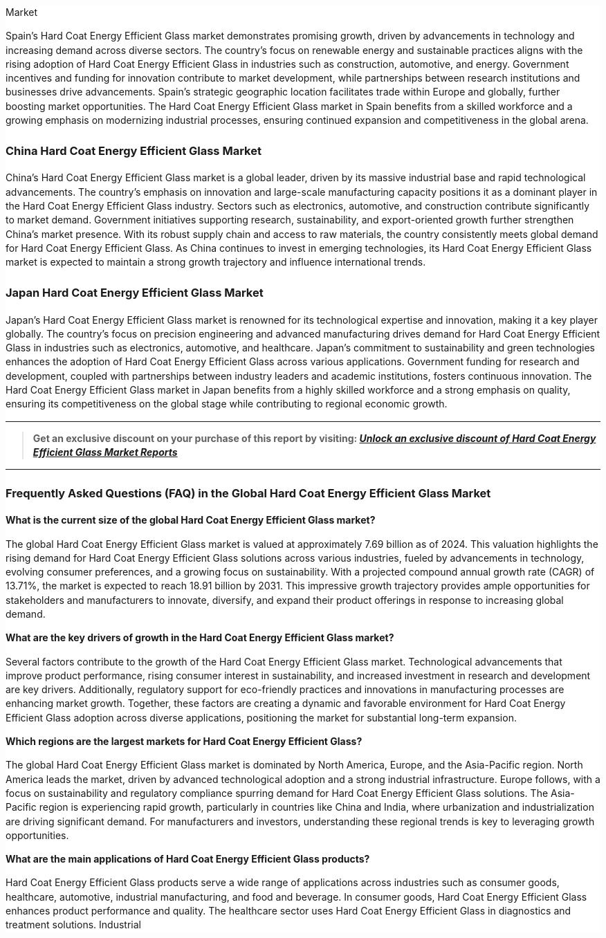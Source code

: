 Market</h3><p>Spain&rsquo;s Hard Coat Energy Efficient Glass market demonstrates promising growth, driven by advancements in technology and increasing demand across diverse sectors. The country&rsquo;s focus on renewable energy and sustainable practices aligns with the rising adoption of Hard Coat Energy Efficient Glass in industries such as construction, automotive, and energy. Government incentives and funding for innovation contribute to market development, while partnerships between research institutions and businesses drive advancements. Spain&rsquo;s strategic geographic location facilitates trade within Europe and globally, further boosting market opportunities. The Hard Coat Energy Efficient Glass market in Spain benefits from a skilled workforce and a growing emphasis on modernizing industrial processes, ensuring continued expansion and competitiveness in the global arena.</p><h3>China Hard Coat Energy Efficient Glass Market</h3><p>China&rsquo;s Hard Coat Energy Efficient Glass market is a global leader, driven by its massive industrial base and rapid technological advancements. The country&rsquo;s emphasis on innovation and large-scale manufacturing capacity positions it as a dominant player in the Hard Coat Energy Efficient Glass industry. Sectors such as electronics, automotive, and construction contribute significantly to market demand. Government initiatives supporting research, sustainability, and export-oriented growth further strengthen China&rsquo;s market presence. With its robust supply chain and access to raw materials, the country consistently meets global demand for Hard Coat Energy Efficient Glass. As China continues to invest in emerging technologies, its Hard Coat Energy Efficient Glass market is expected to maintain a strong growth trajectory and influence international trends.</p><h3>Japan Hard Coat Energy Efficient Glass Market</h3><p>Japan&rsquo;s Hard Coat Energy Efficient Glass market is renowned for its technological expertise and innovation, making it a key player globally. The country&rsquo;s focus on precision engineering and advanced manufacturing drives demand for Hard Coat Energy Efficient Glass in industries such as electronics, automotive, and healthcare. Japan&rsquo;s commitment to sustainability and green technologies enhances the adoption of Hard Coat Energy Efficient Glass across various applications. Government funding for research and development, coupled with partnerships between industry leaders and academic institutions, fosters continuous innovation. The Hard Coat Energy Efficient Glass market in Japan benefits from a highly skilled workforce and a strong emphasis on quality, ensuring its competitiveness on the global stage while contributing to regional economic growth.</p><hr /><blockquote><p><strong>Get an exclusive discount on your purchase of this report by visiting: <em><a href="://marketresearchpulse.com/ask-for-discount/138560?utm_source=Github&amp;utm_medium=022">Unlock an exclusive discount of Hard Coat Energy Efficient Glass Market Reports</a></em>&nbsp;</strong></p></blockquote><hr /><h3>Frequently Asked Questions (FAQ) in the Global Hard Coat Energy Efficient Glass Market</h3><p><strong>What is the current size of the global Hard Coat Energy Efficient Glass market?</strong></p><p>The global Hard Coat Energy Efficient Glass market is valued at approximately 7.69 billion as of 2024. This valuation highlights the rising demand for Hard Coat Energy Efficient Glass solutions across various industries, fueled by advancements in technology, evolving consumer preferences, and a growing focus on sustainability. With a projected compound annual growth rate (CAGR) of 13.71%, the market is expected to reach 18.91 billion by 2031. This impressive growth trajectory provides ample opportunities for stakeholders and manufacturers to innovate, diversify, and expand their product offerings in response to increasing global demand.</p><p><strong>What are the key drivers of growth in the Hard Coat Energy Efficient Glass market?</strong></p><p>Several factors contribute to the growth of the Hard Coat Energy Efficient Glass market. Technological advancements that improve product performance, rising consumer interest in sustainability, and increased investment in research and development are key drivers. Additionally, regulatory support for eco-friendly practices and innovations in manufacturing processes are enhancing market growth. Together, these factors are creating a dynamic and favorable environment for Hard Coat Energy Efficient Glass adoption across diverse applications, positioning the market for substantial long-term expansion.</p><p><strong>Which regions are the largest markets for Hard Coat Energy Efficient Glass?</strong></p><p>The global Hard Coat Energy Efficient Glass market is dominated by North America, Europe, and the Asia-Pacific region. North America leads the market, driven by advanced technological adoption and a strong industrial infrastructure. Europe follows, with a focus on sustainability and regulatory compliance spurring demand for Hard Coat Energy Efficient Glass solutions. The Asia-Pacific region is experiencing rapid growth, particularly in countries like China and India, where urbanization and industrialization are driving significant demand. For manufacturers and investors, understanding these regional trends is key to leveraging growth opportunities.</p><p><strong>What are the main applications of Hard Coat Energy Efficient Glass products?</strong></p><p>Hard Coat Energy Efficient Glass products serve a wide range of applications across industries such as consumer goods, healthcare, automotive, industrial manufacturing, and food and beverage. In consumer goods, Hard Coat Energy Efficient Glass enhances product performance and quality. The healthcare sector uses Hard Coat Energy Efficient Glass in diagnostics and treatment solutions. Industrial